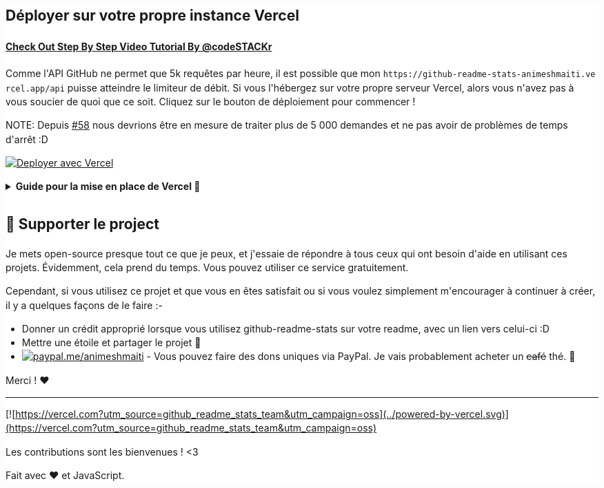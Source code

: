 ## Déployer sur votre propre instance Vercel

#### [Check Out Step By Step Video Tutorial By @codeSTACKr](https://youtu.be/n6d4KHSKqGk?t=107)

Comme l'API GitHub ne permet que 5k requêtes par heure, il est possible que mon `https://github-readme-stats-animeshmaiti.vercel.app/api` puisse atteindre le limiteur de débit. Si vous l'hébergez sur votre propre serveur Vercel, alors vous n'avez pas à vous soucier de quoi que ce soit. Cliquez sur le bouton de déploiement pour commencer !

NOTE: Depuis [#58](https://github.com/animeshmaiti/github-readme-stats/pull/58) nous devrions être en mesure de traiter plus de 5 000 demandes et ne pas avoir de problèmes de temps d'arrêt :D

[![Deployer avec Vercel](https://vercel.com/button)](https://vercel.com/import/project?template=https://github.com/animeshmaiti/github-readme-stats)

<details><summary><b> Guide pour la mise en place de Vercel  🔨 </b></summary></details>

## :sparkling_heart: Supporter le project

Je mets open-source presque tout ce que je peux, et j'essaie de répondre à tous ceux qui ont besoin d'aide en utilisant ces projets. Évidemment, cela prend du temps. Vous pouvez utiliser ce service gratuitement.

Cependant, si vous utilisez ce projet et que vous en êtes satisfait ou si vous voulez simplement m'encourager à continuer à créer, il y a quelques façons de le faire :-

- Donner un crédit approprié lorsque vous utilisez github-readme-stats sur votre readme, avec un lien vers celui-ci :D
- Mettre une étoile et partager le projet :rocket:
- [![paypal.me/animeshmaiti](https://ionicabizau.github.io/badges/paypal.svg)](https://www.paypal.me/animeshmaiti) - Vous pouvez faire des dons uniques via PayPal. Je vais probablement acheter un ~~café~~ thé. :tea:

Merci ! :heart:

---

[![https://vercel.com?utm_source=github_readme_stats_team&utm_campaign=oss](../powered-by-vercel.svg)](https://vercel.com?utm_source=github_readme_stats_team&utm_campaign=oss)


Les contributions sont les bienvenues ! <3

Fait avec :heart: et JavaScript.
